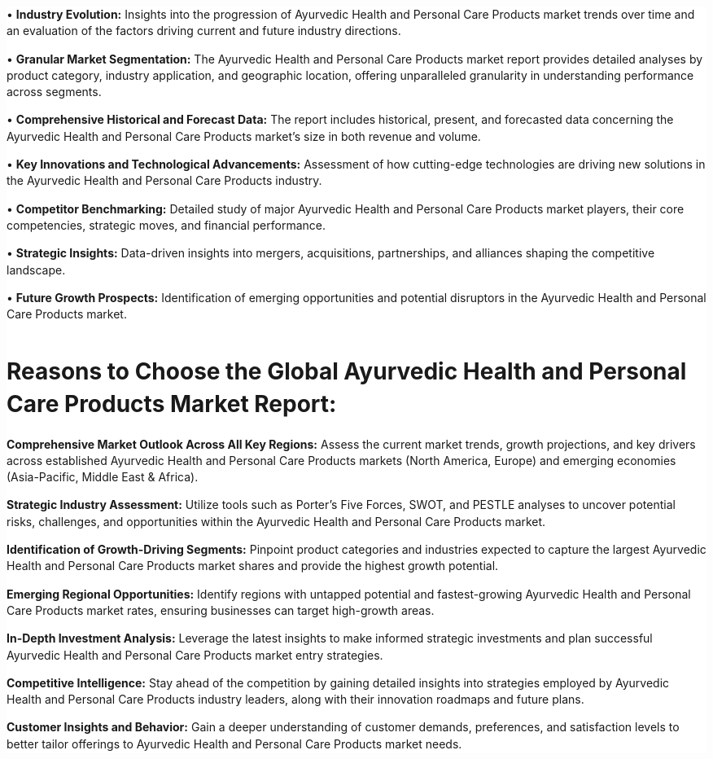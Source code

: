 • <strong>Industry Evolution:</strong> Insights into the progression of Ayurvedic Health and Personal Care Products market trends over time and an evaluation of the factors driving current and future industry directions.

• <strong>Granular Market Segmentation:</strong> The Ayurvedic Health and Personal Care Products market report provides detailed analyses by product category, industry application, and geographic location, offering unparalleled granularity in understanding performance across segments.

• <strong>Comprehensive Historical and Forecast Data:</strong> The report includes historical, present, and forecasted data concerning the Ayurvedic Health and Personal Care Products market’s size in both revenue and volume.

• <strong>Key Innovations and Technological Advancements:</strong> Assessment of how cutting-edge technologies are driving new solutions in the Ayurvedic Health and Personal Care Products industry.

• <strong>Competitor Benchmarking:</strong> Detailed study of major Ayurvedic Health and Personal Care Products market players, their core competencies, strategic moves, and financial performance.

• <strong>Strategic Insights:</strong> Data-driven insights into mergers, acquisitions, partnerships, and alliances shaping the competitive landscape.

• <strong>Future Growth Prospects:</strong> Identification of emerging opportunities and potential disruptors in the Ayurvedic Health and Personal Care Products market.

# <strong>Reasons to Choose the Global Ayurvedic Health and Personal Care Products Market Report:</strong>

<strong>Comprehensive Market Outlook Across All Key Regions:</strong>
Assess the current market trends, growth projections, and key drivers across established Ayurvedic Health and Personal Care Products markets (North America, Europe) and emerging economies (Asia-Pacific, Middle East & Africa).

<strong>Strategic Industry Assessment:</strong>
Utilize tools such as Porter’s Five Forces, SWOT, and PESTLE analyses to uncover potential risks, challenges, and opportunities within the Ayurvedic Health and Personal Care Products market.

<strong>Identification of Growth-Driving Segments:</strong>
Pinpoint product categories and industries expected to capture the largest Ayurvedic Health and Personal Care Products market shares and provide the highest growth potential.

<strong>Emerging Regional Opportunities:</strong>
Identify regions with untapped potential and fastest-growing Ayurvedic Health and Personal Care Products market rates, ensuring businesses can target high-growth areas.

<strong>In-Depth Investment Analysis:</strong>
Leverage the latest insights to make informed strategic investments and plan successful Ayurvedic Health and Personal Care Products market entry strategies.

<strong>Competitive Intelligence:</strong>
Stay ahead of the competition by gaining detailed insights into strategies employed by Ayurvedic Health and Personal Care Products industry leaders, along with their innovation roadmaps and future plans.

<strong>Customer Insights and Behavior:</strong>
Gain a deeper understanding of customer demands, preferences, and satisfaction levels to better tailor offerings to Ayurvedic Health and Personal Care Products market needs.
